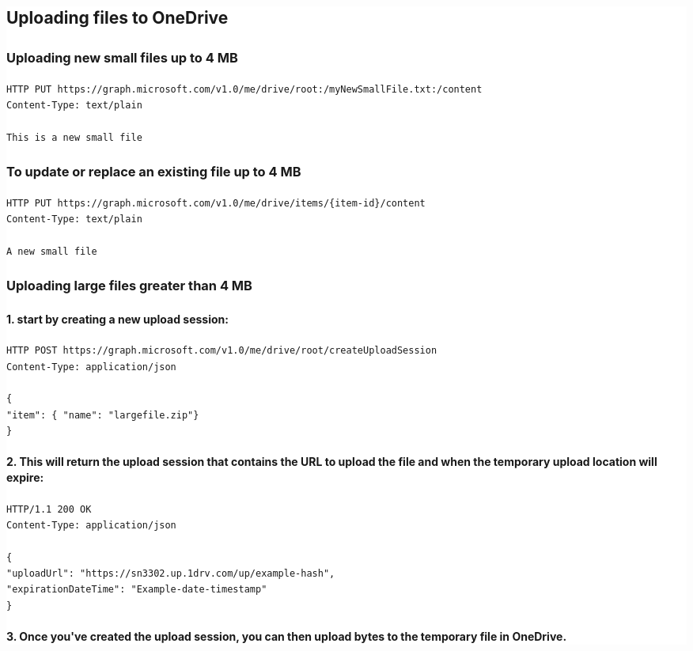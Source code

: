 ## Uploading files to OneDrive <a name="upload"></a>

### Uploading new small files up to 4 MB <a name="less4"></a>

```
HTTP PUT https://graph.microsoft.com/v1.0/me/drive/root:/myNewSmallFile.txt:/content
Content-Type: text/plain

This is a new small file
```

### To update or replace an existing file up to 4 MB <a name="lesser4"></a>

```
HTTP PUT https://graph.microsoft.com/v1.0/me/drive/items/{item-id}/content
Content-Type: text/plain

A new small file
```

### Uploading large files greater than 4 MB <a name="more4"></a>

#### 1. start by creating a new upload session:

```
HTTP POST https://graph.microsoft.com/v1.0/me/drive/root/createUploadSession
Content-Type: application/json

{
"item": { "name": "largefile.zip"}
}
```

#### 2. This will return the upload session that contains the URL to upload the file and when the temporary upload location will expire:

```
HTTP/1.1 200 OK
Content-Type: application/json

{
"uploadUrl": "https://sn3302.up.1drv.com/up/example-hash",
"expirationDateTime": "Example-date-timestamp"
}
```

#### 3. Once you've created the upload session, you can then upload bytes to the temporary file in OneDrive.
